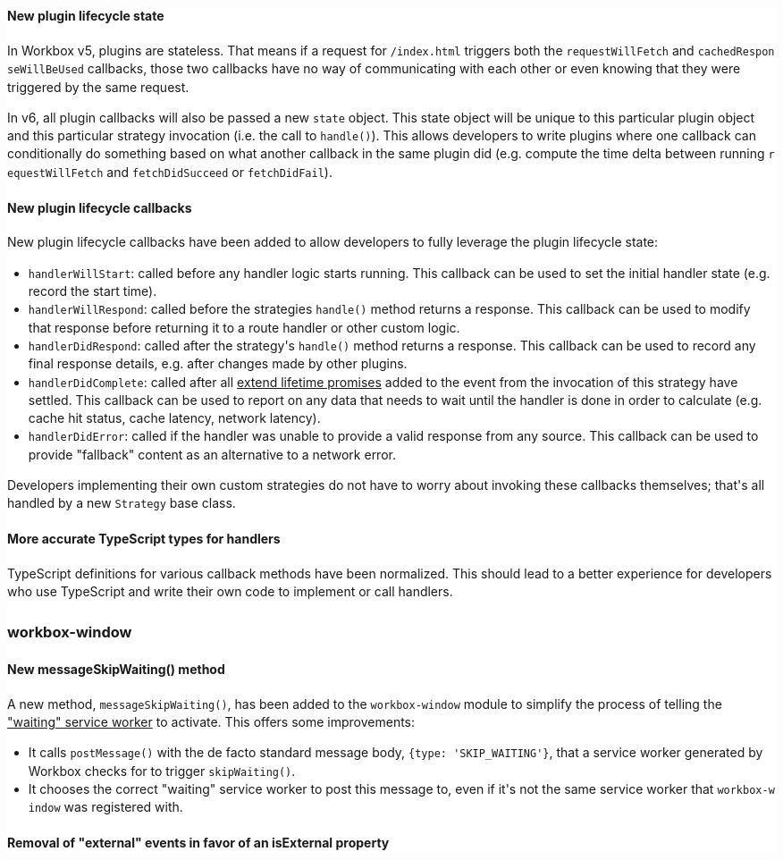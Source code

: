 #### New plugin lifecycle state

In Workbox v5, plugins are stateless. That means if a request for `/index.html` triggers both the `requestWillFetch` and `cachedResponseWillBeUsed` callbacks, those two callbacks have no way of communicating with each other or even knowing that they were triggered by the same request.

In v6, all plugin callbacks will also be passed a new `state` object. This state object will be unique to this particular plugin object and this particular strategy invocation (i.e. the call to `handle()`). This allows developers to write plugins where one callback can conditionally do something based on what another callback in the same plugin did (e.g. compute the time delta between running `requestWillFetch` and `fetchDidSucceed` or `fetchDidFail`).

#### New plugin lifecycle callbacks

New plugin lifecycle callbacks have been added to allow developers to fully leverage the plugin lifecycle state:

- `handlerWillStart`: called before any handler logic starts running. This callback can be used to set the initial handler state (e.g. record the start time).
- `handlerWillRespond`: called before the strategies `handle()` method returns a response. This callback can be used to modify that response before returning it to a route handler or other custom logic.
- `handlerDidRespond`: called after the strategy's `handle()` method returns a response. This callback can be used to record any final response details, e.g. after changes made by other plugins.
- `handlerDidComplete`: called after all [extend lifetime promises](https://w3c.github.io/ServiceWorker/#extendableevent-extend-lifetime-promises) added to the event from the invocation of this strategy have settled. This callback can be used to report on any data that needs to wait until the handler is done in order to calculate (e.g. cache hit status, cache latency, network latency).
- `handlerDidError`: called if the handler was unable to provide a valid response from any source. This callback can be used to provide "fallback" content as an alternative to a network error.

Developers implementing their own custom strategies do not have to worry about invoking these callbacks themselves; that's all handled by a new `Strategy` base class.

#### More accurate TypeScript types for handlers

TypeScript definitions for various callback methods have been normalized. This should lead to a better experience for developers who use TypeScript and write their own code to implement or call handlers.

### workbox-window

#### New messageSkipWaiting() method

A new method, `messageSkipWaiting()`, has been added to the `workbox-window` module to simplify the process of telling the ["waiting" service worker](https://web.dev/service-worker-lifecycle/#waiting) to activate. This offers some improvements:

- It calls `postMessage()` with the de facto standard message body, `{type: 'SKIP_WAITING'}`, that a service worker generated by Workbox checks for to trigger `skipWaiting()`.
- It chooses the correct "waiting" service worker to post this message to, even if it's not the same service worker that `workbox-window` was registered with.

#### Removal of "external" events in favor of an isExternal property
